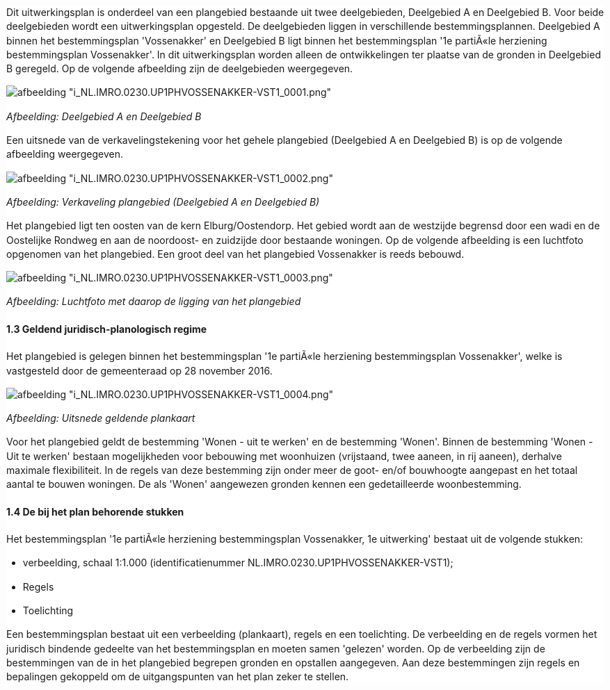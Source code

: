 Dit uitwerkingsplan is onderdeel van een plangebied bestaande uit twee deelgebieden, Deelgebied A en Deelgebied B. Voor beide deelgebieden wordt een uitwerkingsplan opgesteld. De deelgebieden liggen in verschillende bestemmingsplannen. Deelgebied A binnen het bestemmingsplan 'Vossenakker' en Deelgebied B ligt binnen het bestemmingsplan '1e partiÃ«le herziening bestemmingsplan Vossenakker'. In dit uitwerkingsplan worden alleen de ontwikkelingen ter plaatse van de gronden in Deelgebied B geregeld. Op de volgende afbeelding zijn de deelgebieden weergegeven.

![afbeelding "i_NL.IMRO.0230.UP1PHVOSSENAKKER-VST1_0001.png"](i_NL.IMRO.0230.UP1PHVOSSENAKKER-VST1_0001.png)

*Afbeelding: Deelgebied A en Deelgebied B*

Een uitsnede van de verkavelingstekening voor het gehele plangebied (Deelgebied A en Deelgebied B) is op de volgende afbeelding weergegeven.

![afbeelding "i_NL.IMRO.0230.UP1PHVOSSENAKKER-VST1_0002.png"](i_NL.IMRO.0230.UP1PHVOSSENAKKER-VST1_0002.png)

*Afbeelding: Verkaveling plangebied (Deelgebied A en Deelgebied B)*

Het plangebied ligt ten oosten van de kern Elburg/Oostendorp. Het gebied wordt aan de westzijde begrensd door een wadi en de Oostelijke Rondweg en aan de noordoost\- en zuidzijde door bestaande woningen. Op de volgende afbeelding is een luchtfoto opgenomen van het plangebied. Een groot deel van het plangebied Vossenakker is reeds bebouwd.

![afbeelding "i_NL.IMRO.0230.UP1PHVOSSENAKKER-VST1_0003.png"](i_NL.IMRO.0230.UP1PHVOSSENAKKER-VST1_0003.png)

*Afbeelding: Luchtfoto met daarop de ligging van het plangebied*

#### 1\.3 Geldend juridisch\-planologisch regime

Het plangebied is gelegen binnen het bestemmingsplan '1e partiÃ«le herziening bestemmingsplan Vossenakker', welke is vastgesteld door de gemeenteraad op 28 november 2016\.

![afbeelding "i_NL.IMRO.0230.UP1PHVOSSENAKKER-VST1_0004.png"](i_NL.IMRO.0230.UP1PHVOSSENAKKER-VST1_0004.png)

*Afbeelding: Uitsnede geldende plankaart*

Voor het plangebied geldt de bestemming 'Wonen \- uit te werken' en de bestemming 'Wonen'. Binnen de bestemming 'Wonen \- Uit te werken' bestaan mogelijkheden voor bebouwing met woonhuizen (vrijstaand, twee aaneen, in rij aaneen), derhalve maximale flexibiliteit. In de regels van deze bestemming zijn onder meer de goot\- en/of bouwhoogte aangepast en het totaal aantal te bouwen woningen. De als 'Wonen' aangewezen gronden kennen een gedetailleerde woonbestemming.

#### 1\.4 De bij het plan behorende stukken

Het bestemmingsplan '1e partiÃ«le herziening bestemmingsplan Vossenakker, 1e uitwerking' bestaat uit de volgende stukken:

* verbeelding, schaal 1:1\.000 (identificatienummer NL.IMRO.0230\.UP1PHVOSSENAKKER\-VST1\);

* Regels

* Toelichting

Een bestemmingsplan bestaat uit een verbeelding (plankaart), regels en een toelichting. De verbeelding en de regels vormen het juridisch bindende gedeelte van het bestemmingsplan en moeten samen 'gelezen' worden. Op de verbeelding zijn de bestemmingen van de in het plangebied begrepen gronden en opstallen aangegeven. Aan deze bestemmingen zijn regels en bepalingen gekoppeld om de uitgangspunten van het plan zeker te stellen.
